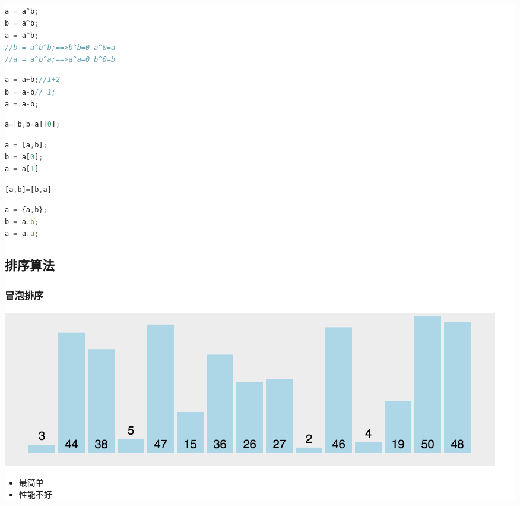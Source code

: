 ```js
a = a^b;
b = a^b;
a = a^b;
//b = a^b^b;==>b^b=0 a^0=a
//a = a^b^a;==>a^a=0 b^0=b
```

```js
a = a+b;//1+2
b = a-b// 1;
a = a-b;
```

```js
a=[b,b=a][0]; 
```

```js
a = [a,b];
b = a[0];
a = a[1]
```

```js
[a,b]=[b,a]
```

```js
a = {a,b};
b = a.b;
a = a.a;
```

## 排序算法

### 冒泡排序

![img](../../.vuepress/public/assets/img/1867034-e19840224b331fae.gif)

- 最简单
- 性能不好
